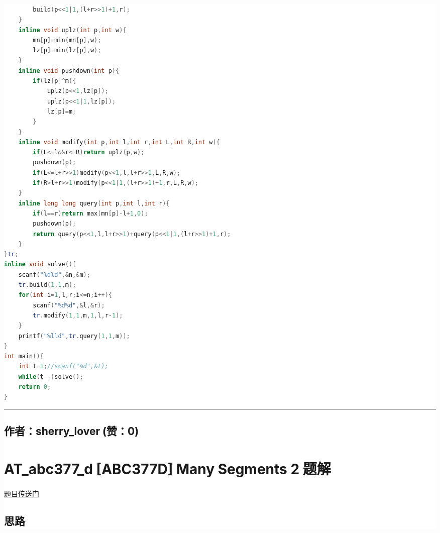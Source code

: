 ```cpp
		build(p<<1|1,(l+r>>1)+1,r);
	}
	inline void uplz(int p,int w){
		mn[p]=min(mn[p],w);
		lz[p]=min(lz[p],w);
	}
	inline void pushdown(int p){
		if(lz[p]^m){
			uplz(p<<1,lz[p]);
			uplz(p<<1|1,lz[p]);
			lz[p]=m;
		}
	}
	inline void modify(int p,int l,int r,int L,int R,int w){
		if(L<=l&&r<=R)return uplz(p,w);
		pushdown(p);
		if(L<=l+r>>1)modify(p<<1,l,l+r>>1,L,R,w);
		if(R>l+r>>1)modify(p<<1|1,(l+r>>1)+1,r,L,R,w);
	}
	inline long long query(int p,int l,int r){
		if(l==r)return max(mn[p]-l+1,0);
		pushdown(p);
		return query(p<<1,l,l+r>>1)+query(p<<1|1,(l+r>>1)+1,r);
	}
}tr;
inline void solve(){
	scanf("%d%d",&n,&m);
	tr.build(1,1,m);
	for(int i=1,l,r;i<=n;i++){
		scanf("%d%d",&l,&r);
		tr.modify(1,1,m,1,l,r-1);
	}
	printf("%lld",tr.query(1,1,m));
}
int main(){
	int t=1;//scanf("%d",&t);
	while(t--)solve();
	return 0;
}
```

---

## 作者：sherry_lover (赞：0)

# AT_abc377_d [ABC377D] Many Segments 2 题解

[题目传送门](https://www.luogu.com.cn/problem/AT_abc377_d)

## 思路
